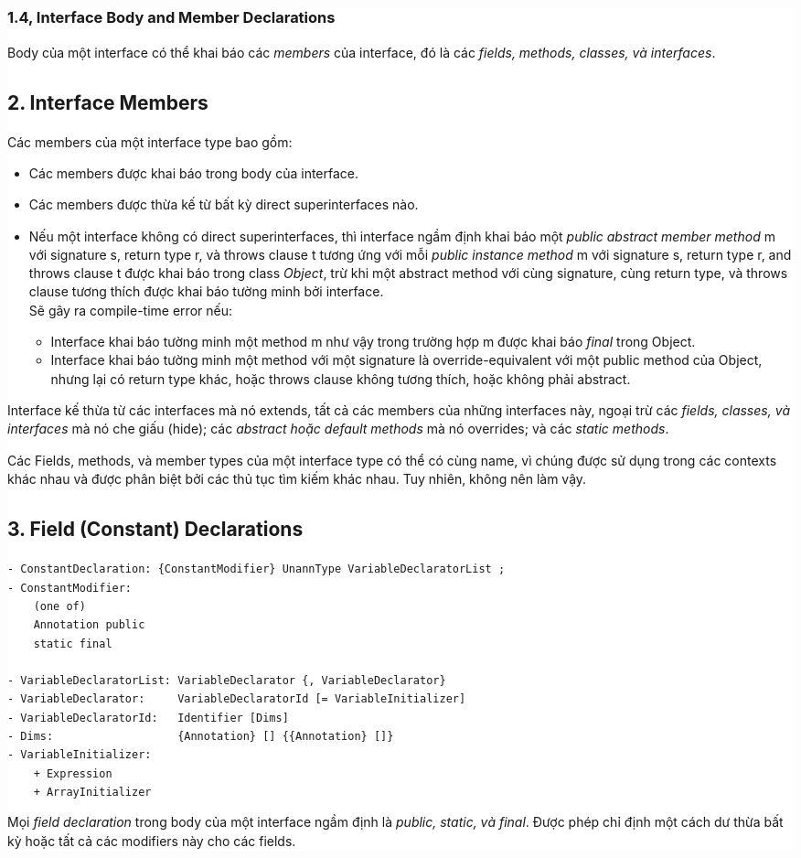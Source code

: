 
### 1.4, Interface Body and Member Declarations

Body của một interface có thể khai báo các *members* của interface, đó là các *fields, methods, classes, và interfaces*.


## 2. Interface Members

Các members của một interface type bao gồm:

- Các members được khai báo trong body của interface.  
- Các members được thừa kế từ bất kỳ direct superinterfaces nào.  
- Nếu một interface không có direct superinterfaces, thì interface ngầm định khai báo một *public abstract member method* m với signature s, return type r, và throws clause t tương ứng với mỗi *public instance method* m với signature s, return type r, and throws clause t được khai báo trong class *Object*, trừ khi một abstract method với cùng signature, cùng return type, và throws clause tương thích được khai báo tường minh bởi interface.  
    Sẽ gây ra compile-time error nếu:  

    + Interface khai báo tường minh một method m như vậy trong trường hợp m được khai báo *final* trong Object.  
    + Interface khai báo tường minh một method với một signature là override-equivalent với một public method của Object, nhưng lại có return type khác, hoặc throws clause không tương thích, hoặc không phải abstract.  

Interface kế thừa từ các interfaces mà nó extends, tất cả các members của những interfaces này, ngoại trừ các *fields, classes, và interfaces* mà nó che giấu (hide); các *abstract hoặc default methods* mà nó overrides; và các *static methods*.

Các Fields, methods, và member types của một interface type có thể có cùng name, vì chúng được sử dụng trong các contexts khác nhau và được phân biệt bởi các thủ tục tìm kiếm khác nhau. Tuy nhiên, không nên làm vậy.


## 3. Field (Constant) Declarations

```
- ConstantDeclaration: {ConstantModifier} UnannType VariableDeclaratorList ;
- ConstantModifier:
    (one of)
    Annotation public
    static final

- VariableDeclaratorList: VariableDeclarator {, VariableDeclarator}
- VariableDeclarator:     VariableDeclaratorId [= VariableInitializer]
- VariableDeclaratorId:   Identifier [Dims]
- Dims:                   {Annotation} [] {{Annotation} []}
- VariableInitializer:
    + Expression
    + ArrayInitializer
```

Mọi *field declaration* trong body của một interface ngầm định là *public, static, và final*. Được phép chỉ định một cách dư thừa bất kỳ hoặc tất cả các modifiers này cho các fields.
